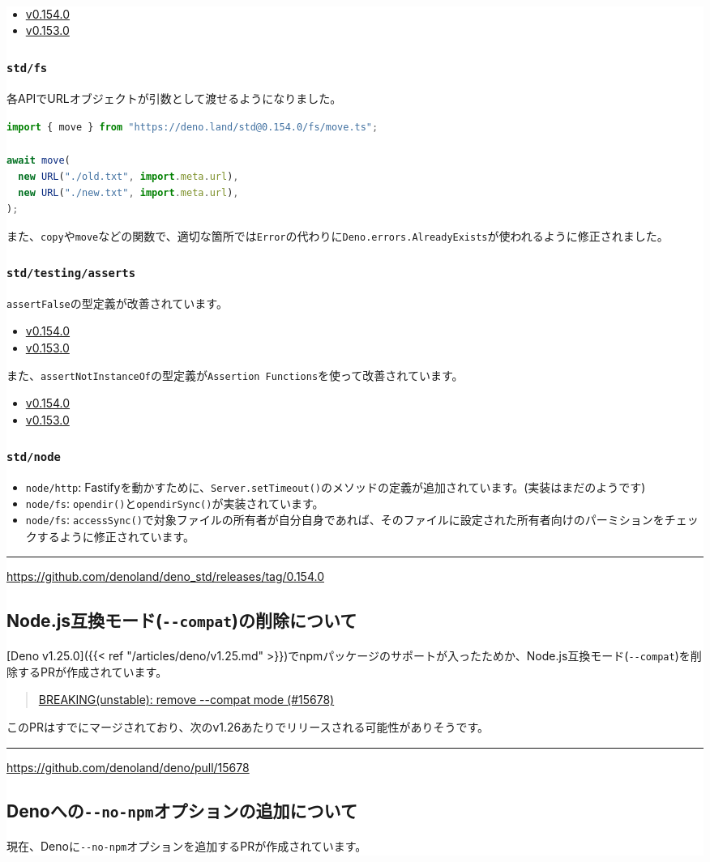 - [v0.154.0](https://deno.land/std@0.154.0/encoding/jsonc.ts?s=JSONValue)
- [v0.153.0](https://deno.land/std@0.153.0/encoding/jsonc.ts?s=JSONValue)

### `std/fs`

各APIでURLオブジェクトが引数として渡せるようになりました。

```javascript
import { move } from "https://deno.land/std@0.154.0/fs/move.ts";

await move(
  new URL("./old.txt", import.meta.url),
  new URL("./new.txt", import.meta.url),
);
```

また、`copy`や`move`などの関数で、適切な箇所では`Error`の代わりに`Deno.errors.AlreadyExists`が使われるように修正されました。

### `std/testing/asserts`

`assertFalse`の型定義が改善されています。

- [v0.154.0](https://deno.land/std@0.154.0/testing/asserts.ts?s=assertFalse)
- [v0.153.0](https://deno.land/std@0.153.0/testing/asserts.ts?s=assertFalse)

また、`assertNotInstanceOf`の型定義が`Assertion Functions`を使って改善されています。

- [v0.154.0](https://deno.land/std@0.154.0/testing/asserts.ts?s=assertNotInstanceOf)
- [v0.153.0](https://deno.land/std@0.153.0/testing/asserts.ts?s=assertNotInstanceOf)

### `std/node`

- `node/http`: Fastifyを動かすために、`Server.setTimeout()`のメソッドの定義が追加されています。(実装はまだのようです)
- `node/fs`: `opendir()`と`opendirSync()`が実装されています。
- `node/fs`: `accessSync()`で対象ファイルの所有者が自分自身であれば、そのファイルに設定された所有者向けのパーミションをチェックするように修正されています。

---

https://github.com/denoland/deno_std/releases/tag/0.154.0

## Node.js互換モード(`--compat`)の削除について

[Deno v1.25.0]({{< ref "/articles/deno/v1.25.md" >}})でnpmパッケージのサポートが入ったためか、Node.js互換モード(`--compat`)を削除するPRが作成されています。

> [BREAKING(unstable): remove --compat mode (#15678)](https://github.com/denoland/deno/pull/15678)

このPRはすでにマージされており、次のv1.26あたりでリリースされる可能性がありそうです。

---

https://github.com/denoland/deno/pull/15678

## Denoへの`--no-npm`オプションの追加について

現在、Denoに`--no-npm`オプションを追加するPRが作成されています。
